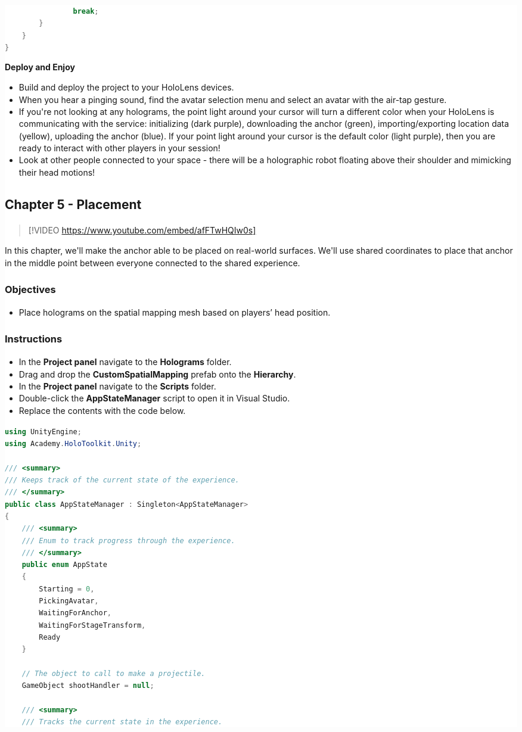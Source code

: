 ```cs
                break;
        }
    }
}
```

**Deploy and Enjoy**

* Build and deploy the project to your HoloLens devices.
* When you hear a pinging sound, find the avatar selection menu and select an avatar with the air-tap gesture.
* If you're not looking at any holograms, the point light around your cursor will turn a different color when your HoloLens is communicating with the service: initializing (dark purple), downloading the anchor (green), importing/exporting location data (yellow), uploading the anchor (blue). If your point light around your cursor is the default color (light purple), then you are ready to interact with other players in your session!
* Look at other people connected to your space - there will be a holographic robot floating above their shoulder and mimicking their head motions!

## Chapter 5 - Placement

>[!VIDEO https://www.youtube.com/embed/afFTwHQIw0s]

In this chapter, we'll make the anchor able to be placed on real-world surfaces. We'll use shared coordinates to place that anchor in the middle point between everyone connected to the shared experience.

### Objectives

* Place holograms on the spatial mapping mesh based on players’ head position.

### Instructions

* In the **Project panel** navigate to the **Holograms** folder.
* Drag and drop the **CustomSpatialMapping** prefab onto the **Hierarchy**.
* In the **Project panel** navigate to the **Scripts** folder.
* Double-click the **AppStateManager** script to open it in Visual Studio.
* Replace the contents with the code below.

```cs
using UnityEngine;
using Academy.HoloToolkit.Unity;

/// <summary>
/// Keeps track of the current state of the experience.
/// </summary>
public class AppStateManager : Singleton<AppStateManager>
{
    /// <summary>
    /// Enum to track progress through the experience.
    /// </summary>
    public enum AppState
    {
        Starting = 0,
        PickingAvatar,
        WaitingForAnchor,
        WaitingForStageTransform,
        Ready
    }

    // The object to call to make a projectile.
    GameObject shootHandler = null;

    /// <summary>
    /// Tracks the current state in the experience.
```